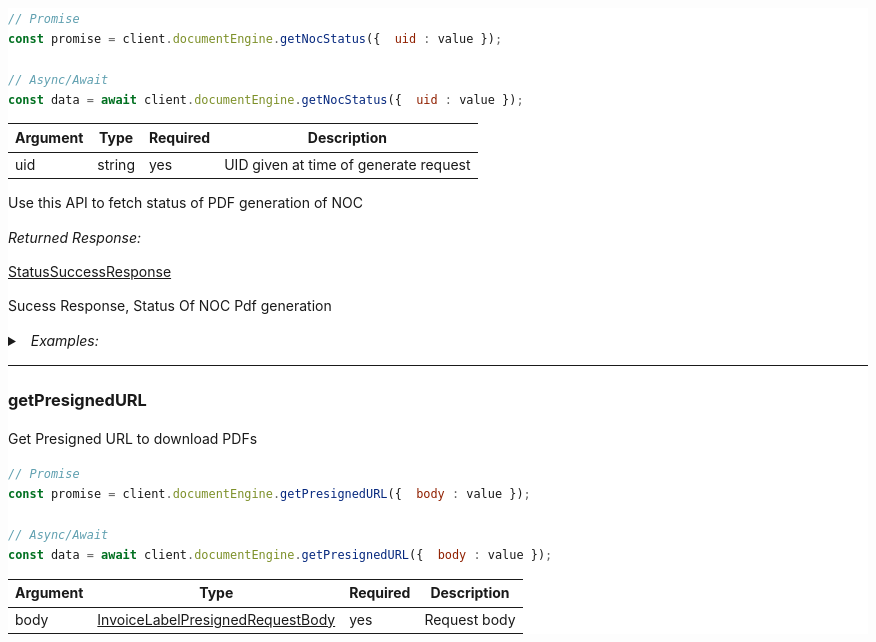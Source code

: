 ```javascript
// Promise
const promise = client.documentEngine.getNocStatus({  uid : value });

// Async/Await
const data = await client.documentEngine.getNocStatus({  uid : value });
```





| Argument  |  Type  | Required | Description |
| --------- | -----  | -------- | ----------- | 
| uid | string | yes | UID given at time of generate request |  



Use this API to fetch status of PDF generation of NOC

*Returned Response:*




[StatusSuccessResponse](#StatusSuccessResponse)

Sucess Response, Status Of NOC Pdf generation




<details><summary><i>&nbsp; Examples:</i></summary></details>









---


### getPresignedURL
Get Presigned URL to download PDFs



```javascript
// Promise
const promise = client.documentEngine.getPresignedURL({  body : value });

// Async/Await
const data = await client.documentEngine.getPresignedURL({  body : value });
```





| Argument  |  Type  | Required | Description |
| --------- | -----  | -------- | ----------- |
| body | [InvoiceLabelPresignedRequestBody](#InvoiceLabelPresignedRequestBody) | yes | Request body |

